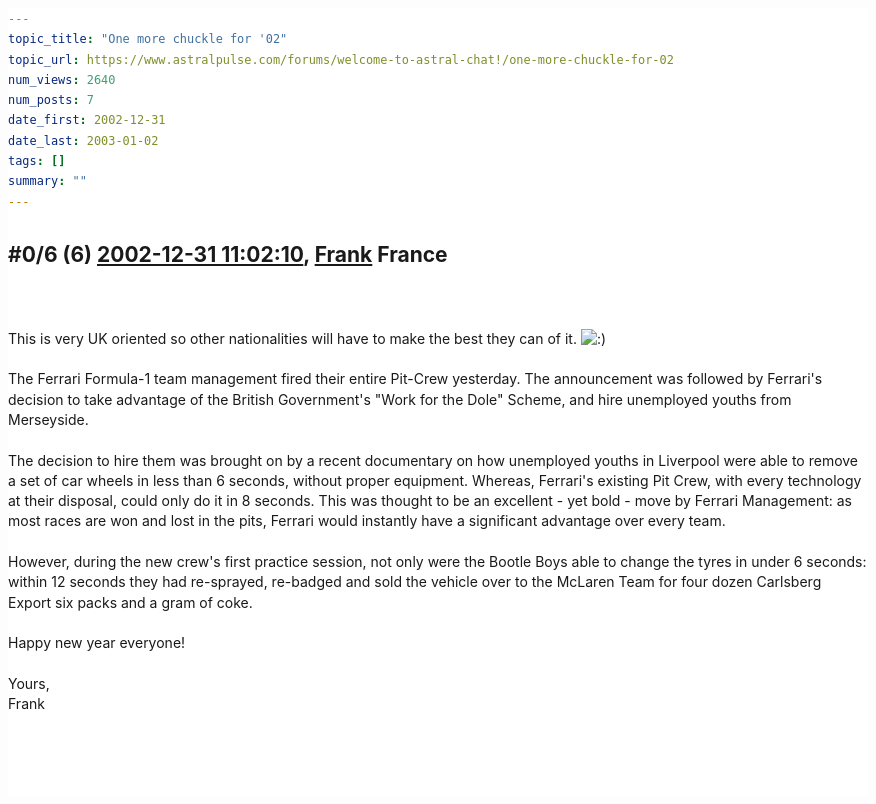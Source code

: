 ```yaml
---
topic_title: "One more chuckle for '02"
topic_url: https://www.astralpulse.com/forums/welcome-to-astral-chat!/one-more-chuckle-for-02
num_views: 2640
num_posts: 7
date_first: 2002-12-31
date_last: 2003-01-02
tags: []
summary: ""
---
```


## \#0/6 (6) [2002-12-31 11:02:10](https://www.astralpulse.com/forums/index.php?msg=118710), [Frank](https://www.astralpulse.com/forums/profile/?u=359) France ##
<section>
<br>
<br>
This is very UK oriented so other nationalities will have to make the best they can of it.
<img alt=":)" class="smiley" src="https://www.astralpulse.com/forums/Smileys/fugue/smiley.png" title="Smiley"/>
<br>
<br>
The Ferrari Formula-1 team management fired their entire Pit-Crew yesterday. The announcement was followed by Ferrari's decision to take advantage of the British Government's "Work for the Dole" Scheme, and hire unemployed youths from Merseyside.
<br>
<br>
The decision to hire them was brought on by a recent documentary on how unemployed youths in Liverpool were able to remove a set of car wheels in less than 6 seconds, without proper equipment. Whereas, Ferrari's existing Pit Crew, with every technology at their disposal, could only do it in 8 seconds. This was thought to be an excellent - yet bold - move by Ferrari Management: as most races are won and lost in the pits, Ferrari would instantly have a significant advantage over every team.
<br>
<br>
However, during the new crew's first practice session, not only were the Bootle Boys able to change the tyres in under 6 seconds: within 12 seconds they had re-sprayed, re-badged and sold the vehicle over to the McLaren Team for four dozen Carlsberg Export six packs and a gram of coke.
<br>
<br>
Happy new year everyone!
<br>
<br>
Yours,
<br>
Frank
<br>
<br>
<br>
<br>
<br>
</section>
